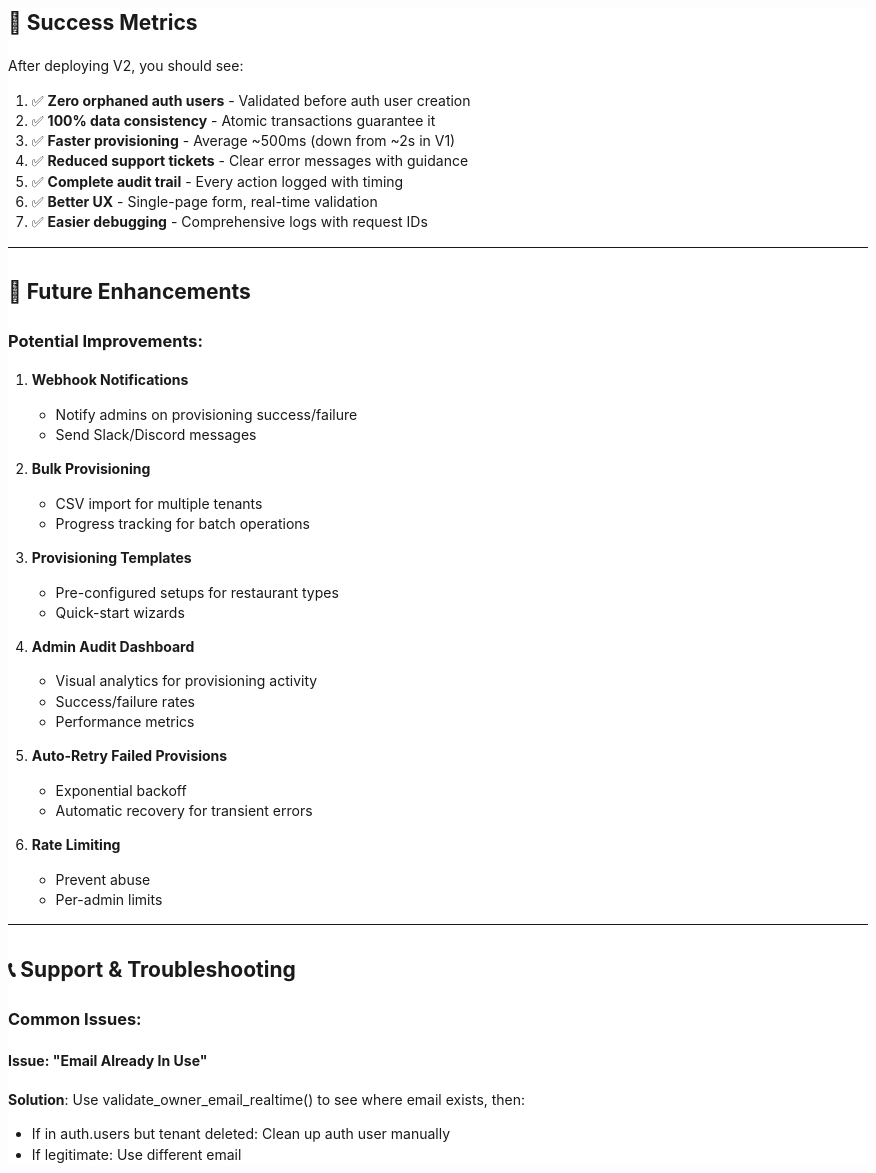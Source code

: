 
## 🎉 Success Metrics

After deploying V2, you should see:

1. ✅ **Zero orphaned auth users** - Validated before auth user creation
2. ✅ **100% data consistency** - Atomic transactions guarantee it
3. ✅ **Faster provisioning** - Average ~500ms (down from ~2s in V1)
4. ✅ **Reduced support tickets** - Clear error messages with guidance
5. ✅ **Complete audit trail** - Every action logged with timing
6. ✅ **Better UX** - Single-page form, real-time validation
7. ✅ **Easier debugging** - Comprehensive logs with request IDs

---

## 🔮 Future Enhancements

### **Potential Improvements:**

1. **Webhook Notifications**
   - Notify admins on provisioning success/failure
   - Send Slack/Discord messages
   
2. **Bulk Provisioning**
   - CSV import for multiple tenants
   - Progress tracking for batch operations
   
3. **Provisioning Templates**
   - Pre-configured setups for restaurant types
   - Quick-start wizards
   
4. **Admin Audit Dashboard**
   - Visual analytics for provisioning activity
   - Success/failure rates
   - Performance metrics
   
5. **Auto-Retry Failed Provisions**
   - Exponential backoff
   - Automatic recovery for transient errors
   
6. **Rate Limiting**
   - Prevent abuse
   - Per-admin limits

---

## 📞 Support & Troubleshooting

### **Common Issues:**

#### Issue: "Email Already In Use"
**Solution**: Use validate_owner_email_realtime() to see where email exists, then:
- If in auth.users but tenant deleted: Clean up auth user manually
- If legitimate: Use different email
